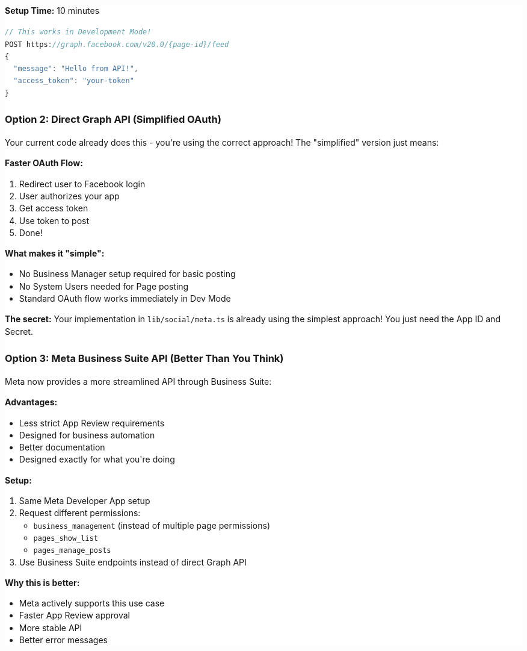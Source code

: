**Setup Time:** 10 minutes

```javascript
// This works in Development Mode!
POST https://graph.facebook.com/v20.0/{page-id}/feed
{
  "message": "Hello from API!",
  "access_token": "your-token"
}
```

### Option 2: Direct Graph API (Simplified OAuth)

Your current code already does this - you're using the correct approach! The "simplified" version just means:

**Faster OAuth Flow:**
1. Redirect user to Facebook login
2. User authorizes your app
3. Get access token
4. Use token to post
5. Done!

**What makes it "simple":**
- No Business Manager setup required for basic posting
- No System Users needed for Page posting
- Standard OAuth flow works immediately in Dev Mode

**The secret:** Your implementation in `lib/social/meta.ts` is already using the simplest approach! You just need the App ID and Secret.

### Option 3: Meta Business Suite API (Better Than You Think)

Meta now provides a more streamlined API through Business Suite:

**Advantages:**
- Less strict App Review requirements
- Designed for business automation
- Better documentation
- Designed exactly for what you're doing

**Setup:**
1. Same Meta Developer App setup
2. Request different permissions:
   - `business_management` (instead of multiple page permissions)
   - `pages_show_list`
   - `pages_manage_posts`
3. Use Business Suite endpoints instead of direct Graph API

**Why this is better:**
- Meta actively supports this use case
- Faster App Review approval
- More stable API
- Better error messages
